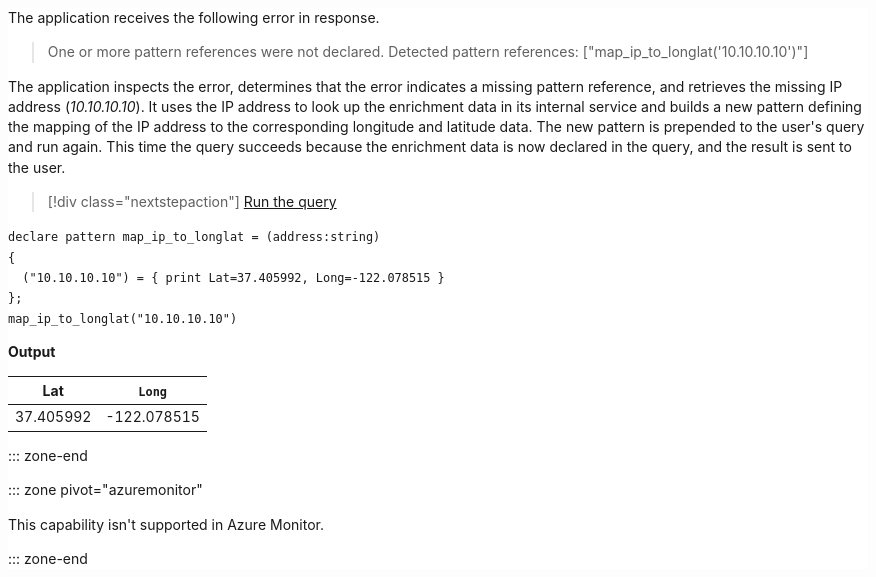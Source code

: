 The application receives the following error in response.
> One or more pattern references were not declared. Detected pattern references: ["map_ip_to_longlat('10.10.10.10')"]

The application inspects the error, determines that the error indicates a missing pattern reference, and retrieves the missing IP address (*10.10.10.10*). It uses the IP address to look up the enrichment data in its internal service and builds a new pattern defining the mapping of the IP address to the corresponding longitude and latitude data. The new pattern is prepended to the user's query and run again. This time the query succeeds because the enrichment data is now declared in the query, and the result is sent to the user.

> [!div class="nextstepaction"]
> <a href="https://dataexplorer.azure.com/clusters/help/databases/Samples?query=H4sIAAAAAAAAA2WNQQrDIBAA74J/WHJKoBW1lSQt/iB/kKVKCFgjureQv9dLLy3McZjx4RWxBMhIFEqCN2a3ZUe7i3taIxJY6NH7Emp9VCpbWgfODs4A+k5J8aUbmnhAbgLBgmRvo7hLM8/6Aksr2avSWshxMsrAydn55Ozv9VP8AIoi/+WcAAAA" target="_blank">Run the query</a>

```kusto
declare pattern map_ip_to_longlat = (address:string)
{
  ("10.10.10.10") = { print Lat=37.405992, Long=-122.078515 }
};
map_ip_to_longlat("10.10.10.10")
```

**Output**

|Lat| `Long` |
|---|---|
|37.405992|-122.078515|

::: zone-end

::: zone pivot="azuremonitor"

This capability isn't supported in Azure Monitor.

::: zone-end
